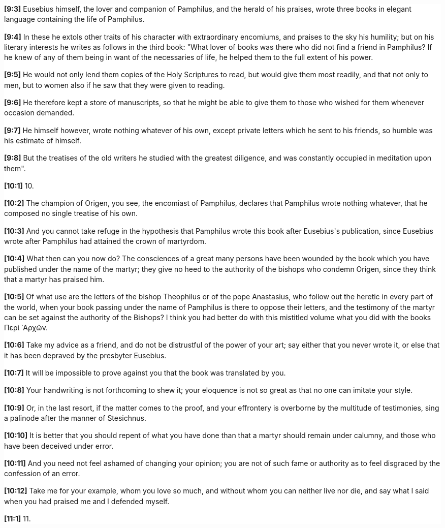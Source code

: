 **[9:3]** Eusebius himself, the lover and companion of Pamphilus, and the herald of his praises, wrote three books in elegant language containing the life of Pamphilus.

**[9:4]** In these he extols other traits of his character with extraordinary encomiums, and praises to the sky his humility; but on his literary interests he writes as follows in the third book: "What lover of books was there who did not find a friend in Pamphilus? If he knew of any of them being in want of the necessaries of life, he helped them to the full extent of his power.

**[9:5]** He would not only lend them copies of the Holy Scriptures to read, but would give them most readily, and that not only to men, but to women also if he saw that they were given to reading.

**[9:6]** He therefore kept a store of manuscripts, so that he might be able to give them to those who wished for them whenever occasion demanded.

**[9:7]** He himself however, wrote nothing whatever of his own, except private letters which he sent to his friends, so humble was his estimate of himself.

**[9:8]** But the treatises of the old writers he studied with the greatest diligence, and was constantly occupied in meditation upon them".

**[10:1]** 10.

**[10:2]** The champion of Origen, you see, the encomiast of Pamphilus, declares that Pamphilus wrote nothing whatever, that he composed no single treatise of his own.

**[10:3]** And you cannot take refuge in the hypothesis that Pamphilus wrote this book after Eusebius's publication, since Eusebius wrote after Pamphilus had attained the crown of martyrdom.

**[10:4]** What then can you now do? The consciences of a great many persons have been wounded by the book which you have published under the name of the martyr; they give no heed to the authority of the bishops who condemn Origen, since they think that a martyr has praised him.

**[10:5]** Of what use are the letters of the bishop Theophilus or of the pope Anastasius, who follow out the heretic in every part of the world, when your book passing under the name of Pamphilus is there to oppose their letters, and the testimony of the martyr can be set against the authority of the Bishops? I think you had better do with this mistitled volume what you did with the books Περὶ ᾽Αρχῶν.

**[10:6]** Take my advice as a friend, and do not be distrustful of the power of your art; say either that you never wrote it, or else that it has been depraved by the presbyter Eusebius.

**[10:7]** It will be impossible to prove against you that the book was translated by you.

**[10:8]** Your handwriting is not forthcoming to shew it; your eloquence is not so great as that no one can imitate your style.

**[10:9]** Or, in the last resort, if the matter comes to the proof, and your effrontery is overborne by the multitude of testimonies, sing a palinode after the manner of Stesichnus.

**[10:10]** It is better that you should repent of what you have done than that a martyr should remain under calumny, and those who have been deceived under error.

**[10:11]** And you need not feel ashamed of changing your opinion; you are not of such fame or authority as to feel disgraced by the confession of an error.

**[10:12]** Take me for your example, whom you love so much, and without whom you can neither live nor die, and say what I said when you had praised me and I defended myself.

**[11:1]** 11.
